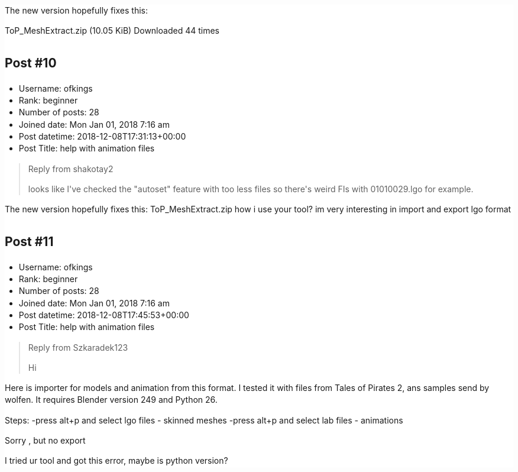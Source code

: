 The new version hopefully fixes this:


 ToP_MeshExtract.zip
(10.05 KiB) Downloaded 44 times
## Post #10
- Username: ofkings
- Rank: beginner
- Number of posts: 28
- Joined date: Mon Jan 01, 2018 7:16 am
- Post datetime: 2018-12-08T17:31:13+00:00
- Post Title: help with animation files

> Reply from shakotay2
>
> looks like I've checked the "autoset" feature with too less files so there's weird FIs with 01010029.lgo for example.

The new version hopefully fixes this:
ToP_MeshExtract.zip
 how i use your tool?
im very interesting in import and export lgo format
## Post #11
- Username: ofkings
- Rank: beginner
- Number of posts: 28
- Joined date: Mon Jan 01, 2018 7:16 am
- Post datetime: 2018-12-08T17:45:53+00:00
- Post Title: help with animation files

> Reply from Szkaradek123
>
> Hi 

Here is importer for models and animation from this format.
I tested it with files from Tales of Pirates 2,  ans samples send by wolfen.
It requires Blender version 249 and Python 26.


Steps:
-press alt+p and select lgo files - skinned meshes
-press alt+p and select lab files - animations

Sorry , but no export

I tried ur tool and got this error, maybe is python version?
